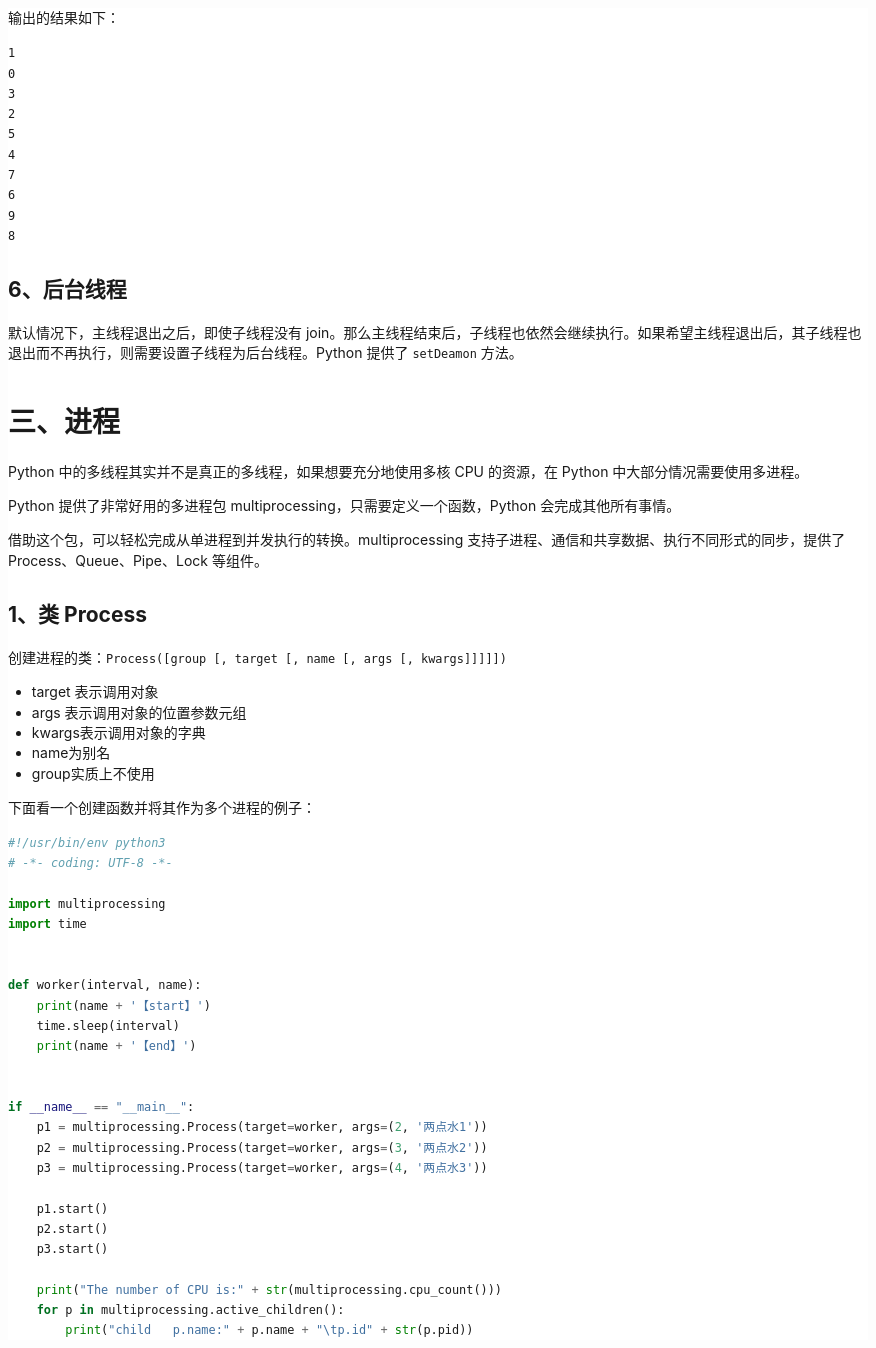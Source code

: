 输出的结果如下：

```txt
1
0
3
2
5
4
7
6
9
8
```

## 6、后台线程

默认情况下，主线程退出之后，即使子线程没有 join。那么主线程结束后，子线程也依然会继续执行。如果希望主线程退出后，其子线程也退出而不再执行，则需要设置子线程为后台线程。Python 提供了 `setDeamon` 方法。

# 三、进程

Python 中的多线程其实并不是真正的多线程，如果想要充分地使用多核 CPU 的资源，在 Python 中大部分情况需要使用多进程。

Python 提供了非常好用的多进程包 multiprocessing，只需要定义一个函数，Python 会完成其他所有事情。

借助这个包，可以轻松完成从单进程到并发执行的转换。multiprocessing 支持子进程、通信和共享数据、执行不同形式的同步，提供了 Process、Queue、Pipe、Lock 等组件。

## 1、类 Process

创建进程的类：`Process([group [, target [, name [, args [, kwargs]]]]])`

- target 表示调用对象
- args 表示调用对象的位置参数元组
- kwargs表示调用对象的字典
- name为别名
- group实质上不使用

下面看一个创建函数并将其作为多个进程的例子：

```python
#!/usr/bin/env python3
# -*- coding: UTF-8 -*-

import multiprocessing
import time


def worker(interval, name):
    print(name + '【start】')
    time.sleep(interval)
    print(name + '【end】')


if __name__ == "__main__":
    p1 = multiprocessing.Process(target=worker, args=(2, '两点水1'))
    p2 = multiprocessing.Process(target=worker, args=(3, '两点水2'))
    p3 = multiprocessing.Process(target=worker, args=(4, '两点水3'))

    p1.start()
    p2.start()
    p3.start()

    print("The number of CPU is:" + str(multiprocessing.cpu_count()))
    for p in multiprocessing.active_children():
        print("child   p.name:" + p.name + "\tp.id" + str(p.pid))
```